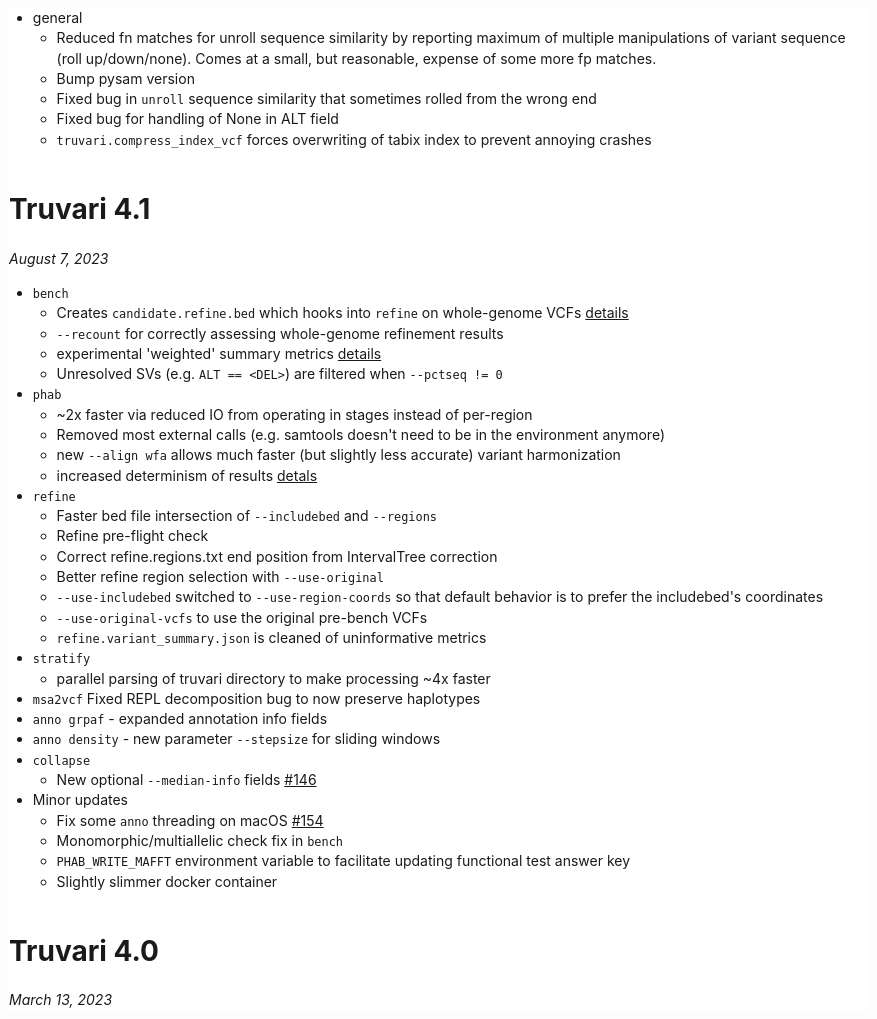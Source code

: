 * general
  * Reduced fn matches for unroll sequence similarity by reporting maximum of multiple manipulations of variant sequence (roll up/down/none). Comes at a small, but reasonable, expense of some more fp matches.
  * Bump pysam version
  * Fixed bug in `unroll` sequence similarity that sometimes rolled from the wrong end 
  * Fixed bug for handling of None in ALT field
  * `truvari.compress_index_vcf` forces overwriting of tabix index to prevent annoying crashes


# Truvari 4.1
*August 7, 2023*

* `bench`
  * Creates `candidate.refine.bed` which hooks into `refine` on whole-genome VCFs [details](https://github.com/ACEnglish/truvari/wiki/bench#refining-bench-output)
  * `--recount` for correctly assessing whole-genome refinement results
  * experimental 'weighted' summary metrics [details](https://github.com/ACEnglish/truvari/wiki/bench#weighted-performance)
  * Unresolved SVs (e.g. `ALT == <DEL>`) are filtered when `--pctseq != 0`
* `phab`
  * ~2x faster via reduced IO from operating in stages instead of per-region
  * Removed most external calls (e.g. samtools doesn't need to be in the environment anymore)
  * new `--align wfa` allows much faster (but slightly less accurate) variant harmonization
  * increased determinism of results [detals](https://github.com/ACEnglish/truvari/commit/81a9ab85b91b0c530f9faeedfa4e7e0d68a5e8c2)
* `refine`
  * Faster bed file intersection of `--includebed` and `--regions`
  * Refine pre-flight check
  * Correct refine.regions.txt end position from IntervalTree correction
  * Better refine region selection with `--use-original`
  * `--use-includebed` switched to `--use-region-coords` so that default behavior is to prefer the includebed's coordinates
  * `--use-original-vcfs` to use the original pre-bench VCFs
  * `refine.variant_summary.json` is cleaned of uninformative metrics
* `stratify`
  * parallel parsing of truvari directory to make processing ~4x faster
* `msa2vcf` Fixed REPL decomposition bug to now preserve haplotypes
* `anno grpaf` - expanded annotation info fields
* `anno density` - new parameter `--stepsize` for sliding windows
* `collapse`
  * New optional `--median-info` fields [#146](https://github.com/ACEnglish/truvari/issues/146)
* Minor updates
  * Fix some `anno` threading on macOS [#154](https://github.com/ACEnglish/truvari/issues/154)
  * Monomorphic/multiallelic check fix in `bench`
  * `PHAB_WRITE_MAFFT` environment variable to facilitate updating functional test answer key
  * Slightly slimmer docker container

# Truvari 4.0
*March 13, 2023*
